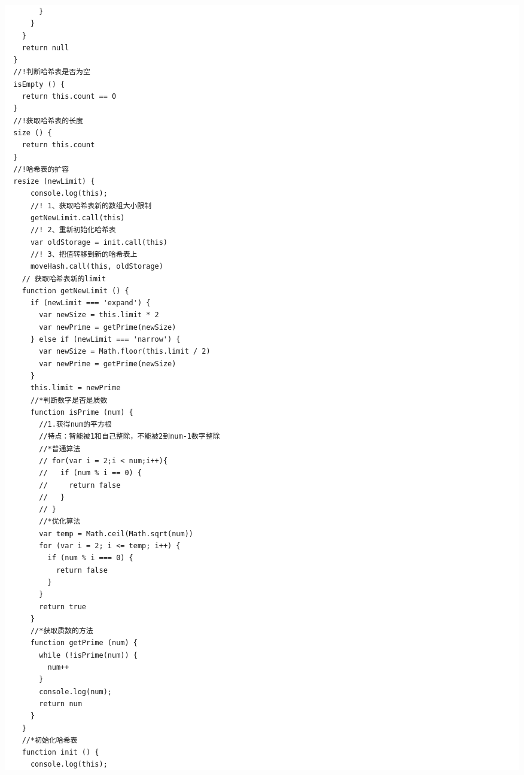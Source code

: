 ```
        }
      }
    }
    return null
  }
  //!判断哈希表是否为空
  isEmpty () {
    return this.count == 0
  }
  //!获取哈希表的长度
  size () {
    return this.count
  }
  //!哈希表的扩容
  resize (newLimit) {
      console.log(this);
      //! 1、获取哈希表新的数组大小限制
      getNewLimit.call(this)
      //! 2、重新初始化哈希表
      var oldStorage = init.call(this)
      //! 3、把值转移到新的哈希表上
      moveHash.call(this, oldStorage)
    // 获取哈希表新的limit
    function getNewLimit () {
      if (newLimit === 'expand') {
        var newSize = this.limit * 2
        var newPrime = getPrime(newSize)
      } else if (newLimit === 'narrow') {
        var newSize = Math.floor(this.limit / 2)
        var newPrime = getPrime(newSize)
      }
      this.limit = newPrime
      //*判断数字是否是质数
      function isPrime (num) {
        //1.获得num的平方根
        //特点：智能被1和自己整除，不能被2到num-1数字整除
        //*普通算法
        // for(var i = 2;i < num;i++){
        //   if (num % i == 0) {
        //     return false
        //   }
        // }
        //*优化算法
        var temp = Math.ceil(Math.sqrt(num))
        for (var i = 2; i <= temp; i++) {
          if (num % i === 0) {
            return false
          }
        }
        return true
      }
      //*获取质数的方法
      function getPrime (num) {
        while (!isPrime(num)) {
          num++
        }
        console.log(num);
        return num
      }
    }
    //*初始化哈希表
    function init () {
      console.log(this);
```